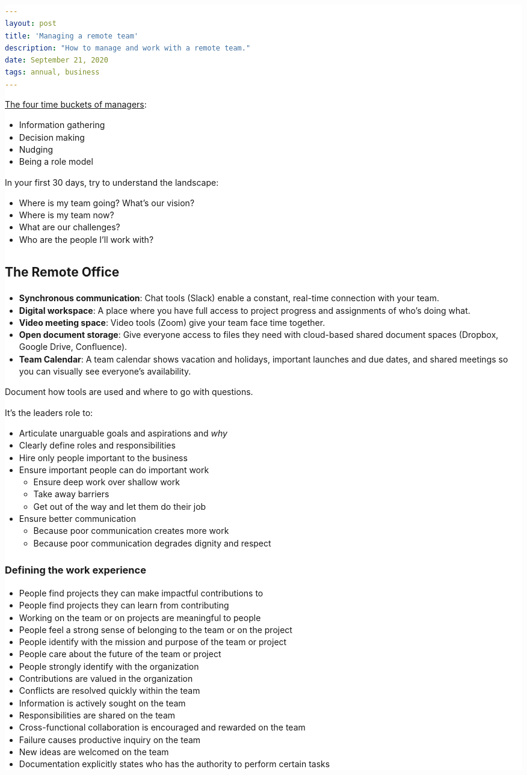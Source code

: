 ```yaml
---
layout: post
title: 'Managing a remote team'
description: "How to manage and work with a remote team."
date: September 21, 2020
tags: annual, business
---
```


[The four time buckets of managers](https://critter.blog/2022/06/10/the-four-time-buckets-of-managers/):
- Information gathering
- Decision making
- Nudging
- Being a role model

In your first 30 days, try to understand the landscape:
- Where is my team going? What’s our vision?
- Where is my team now?
- What are our challenges?
- Who are the people I’ll work with?

## The Remote Office
- **Synchronous communication**: Chat tools (Slack) enable a constant, real-time connection with your team.
- **Digital workspace**: A place where you have full access to project progress and assignments of who’s doing what.
- **Video meeting space**: Video tools (Zoom) give your team face time together.
- **Open document storage**: Give everyone access to files they need with cloud-based shared document spaces (Dropbox, Google Drive, Confluence).
- **Team Calendar**: A team calendar shows vacation and holidays, important launches and due dates, and shared meetings so you can visually see everyone’s availability.

Document how tools are used and where to go with questions.

It’s the leaders role to:
- Articulate unarguable goals and aspirations and *why*
- Clearly define roles and responsibilities
- Hire only people important to the business
- Ensure important people can do important work
	- Ensure deep work over shallow work
	- Take away barriers
	- Get out of the way and let them do their job
- Ensure better communication
	- Because poor communication creates more work
	- Because poor communication degrades dignity and respect

### Defining the work experience
- People find projects they can make impactful contributions to
- People find projects they can learn from contributing
- Working on the team or on projects are meaningful to people
- People feel a strong sense of belonging to the team or on the project
- People identify with the mission and purpose of the team or project
- People care about the future of the team or project
- People strongly identify with the organization
- Contributions are valued in the organization
- Conflicts are resolved quickly within the team
- Information is actively sought on the team
- Responsibilities are shared on the team
- Cross-functional collaboration is encouraged and rewarded on the team
- Failure causes productive inquiry on the team
- New ideas are welcomed on the team
- Documentation explicitly states who has the authority to perform certain tasks
